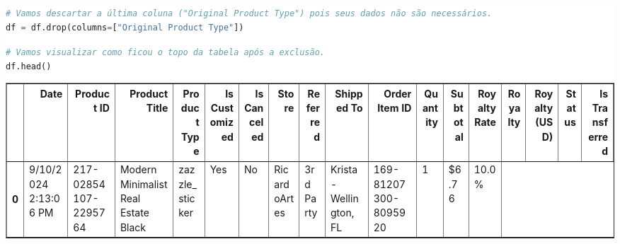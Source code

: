 

```python
# Vamos descartar a última coluna ("Original Product Type") pois seus dados não são necessários.
df = df.drop(columns=["Original Product Type"])
```


```python
# Vamos visualizar como ficou o topo da tabela após a exclusão.
df.head()
```




<div>
<style scoped>
    .dataframe tbody tr th:only-of-type {
        vertical-align: middle;
    }

    .dataframe tbody tr th {
        vertical-align: top;
    }

    .dataframe thead th {
        text-align: right;
    }
</style>
<table border="1" class="dataframe">
  <thead>
    <tr style="text-align: right;">
      <th></th>
      <th>Date</th>
      <th>Product ID</th>
      <th>Product Title</th>
      <th>Product Type</th>
      <th>Is Customized</th>
      <th>Is Canceled</th>
      <th>Store</th>
      <th>Referred</th>
      <th>Shipped To</th>
      <th>Order Item ID</th>
      <th>Quantity</th>
      <th>Subtotal</th>
      <th>Royalty Rate</th>
      <th>Royalty</th>
      <th>Royalty (USD)</th>
      <th>Status</th>
      <th>Is Transferred</th>
    </tr>
  </thead>
  <tbody>
    <tr>
      <th>0</th>
      <td>9/10/2024 2:13:06 PM</td>
      <td>217-02854107-2295764</td>
      <td>Modern Minimalist Real Estate Black</td>
      <td>zazzle_sticker</td>
      <td>Yes</td>
      <td>No</td>
      <td>RicardoArtes</td>
      <td>3rd Party</td>
      <td>Krista - Wellington, FL</td>
      <td>169-81207300-8095920</td>
      <td>1</td>
      <td>$6.76</td>
      <td>10.0%</td>
